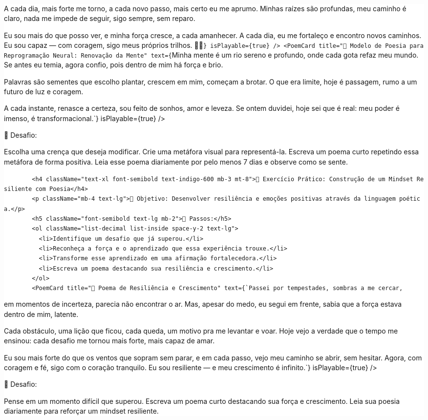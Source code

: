 A cada dia, mais forte me torno,
a cada novo passo, mais certo eu me aprumo.
Minhas raízes são profundas, meu caminho é claro,
nada me impede de seguir, sigo sempre, sem reparo.

Eu sou mais do que posso ver,
e minha força cresce, a cada amanhecer.
A cada dia, eu me fortaleço e encontro novos caminhos.
Eu sou capaz — com coragem, sigo meus próprios trilhos. 🌿✨`} isPlayable={true} />
            <PoemCard title="💫 Modelo de Poesia para Reprogramação Neural: Renovação da Mente" text={`Minha mente é um rio sereno e profundo,
onde cada gota refaz meu mundo.
Se antes eu temia, agora confio,
pois dentro de mim há força e brio.

Palavras são sementes que escolho plantar,
crescem em mim, começam a brotar.
O que era limite, hoje é passagem,
rumo a um futuro de luz e coragem.

A cada instante, renasce a certeza,
sou feito de sonhos, amor e leveza.
Se ontem duvidei, hoje sei que é real:
meu poder é imenso, é transformacional.`} isPlayable={true} />
            <p className="mt-4 text-lg">📌 Desafio:</p>
            <p className="text-lg mb-4">Escolha uma crença que deseja modificar. Crie uma metáfora visual para representá-la. Escreva um poema curto repetindo essa metáfora de forma positiva. Leia esse poema diariamente por pelo menos 7 dias e observe como se sente.</p>

            <h4 className="text-xl font-semibold text-indigo-600 mb-3 mt-8">🔹 Exercício Prático: Construção de um Mindset Resiliente com Poesia</h4>
            <p className="mb-4 text-lg">🎯 Objetivo: Desenvolver resiliência e emoções positivas através da linguagem poética.</p>
            <h5 className="font-semibold text-lg mb-2">📌 Passos:</h5>
            <ol className="list-decimal list-inside space-y-2 text-lg">
              <li>Identifique um desafio que já superou.</li>
              <li>Reconheça a força e o aprendizado que essa experiência trouxe.</li>
              <li>Transforme esse aprendizado em uma afirmação fortalecedora.</li>
              <li>Escreva um poema destacando sua resiliência e crescimento.</li>
            </ol>
            <PoemCard title="🔰 Poema de Resiliência e Crescimento" text={`Passei por tempestades, sombras a me cercar,
em momentos de incerteza, parecia não encontrar o ar.
Mas, apesar do medo, eu segui em frente,
sabia que a força estava dentro de mim, latente.

Cada obstáculo, uma lição que ficou,
cada queda, um motivo pra me levantar e voar.
Hoje vejo a verdade que o tempo me ensinou:
cada desafio me tornou mais forte, mais capaz de amar.

Eu sou mais forte do que os ventos que sopram sem parar,
e em cada passo, vejo meu caminho se abrir, sem hesitar.
Agora, com coragem e fé, sigo com o coração tranquilo.
Eu sou resiliente — e meu crescimento é infinito.`} isPlayable={true} />
            <p className="mt-4 text-lg">📌 Desafio:</p>
            <p className="text-lg mb-4">Pense em um momento difícil que superou. Escreva um poema curto destacando sua força e crescimento. Leia sua poesia diariamente para reforçar um mindset resiliente.</p>
          </CollapsibleSection>
